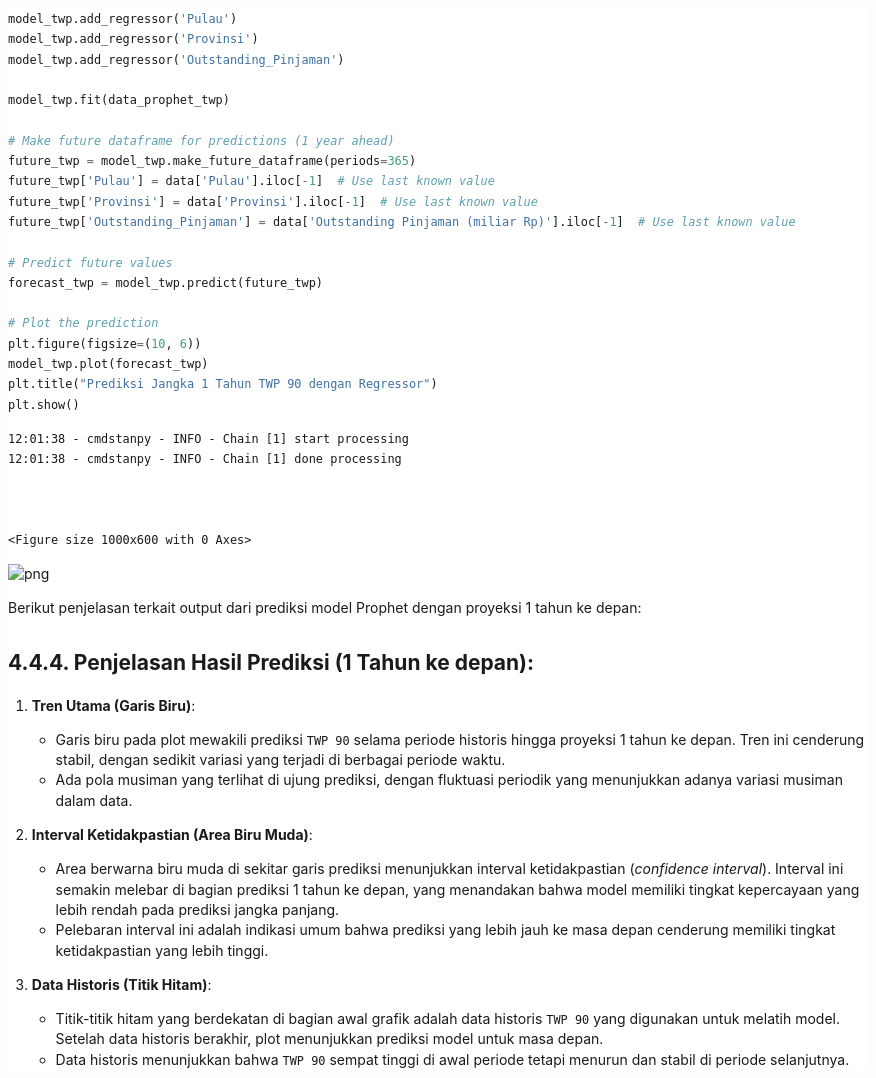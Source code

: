 ```python
model_twp.add_regressor('Pulau')
model_twp.add_regressor('Provinsi')
model_twp.add_regressor('Outstanding_Pinjaman')

model_twp.fit(data_prophet_twp)

# Make future dataframe for predictions (1 year ahead)
future_twp = model_twp.make_future_dataframe(periods=365)
future_twp['Pulau'] = data['Pulau'].iloc[-1]  # Use last known value
future_twp['Provinsi'] = data['Provinsi'].iloc[-1]  # Use last known value
future_twp['Outstanding_Pinjaman'] = data['Outstanding Pinjaman (miliar Rp)'].iloc[-1]  # Use last known value

# Predict future values
forecast_twp = model_twp.predict(future_twp)

# Plot the prediction
plt.figure(figsize=(10, 6))
model_twp.plot(forecast_twp)
plt.title("Prediksi Jangka 1 Tahun TWP 90 dengan Regressor")
plt.show()

```

    12:01:38 - cmdstanpy - INFO - Chain [1] start processing
    12:01:38 - cmdstanpy - INFO - Chain [1] done processing



    <Figure size 1000x600 with 0 Axes>



    
![png](output_70_2.png)
    


Berikut penjelasan terkait output dari prediksi model Prophet dengan proyeksi 1 tahun ke depan:

## 4.4.4. Penjelasan Hasil Prediksi (1 Tahun ke depan):
1. **Tren Utama (Garis Biru)**:
   - Garis biru pada plot mewakili prediksi `TWP 90` selama periode historis hingga proyeksi 1 tahun ke depan. Tren ini cenderung stabil, dengan sedikit variasi yang terjadi di berbagai periode waktu.
   - Ada pola musiman yang terlihat di ujung prediksi, dengan fluktuasi periodik yang menunjukkan adanya variasi musiman dalam data.

2. **Interval Ketidakpastian (Area Biru Muda)**:
   - Area berwarna biru muda di sekitar garis prediksi menunjukkan interval ketidakpastian (*confidence interval*). Interval ini semakin melebar di bagian prediksi 1 tahun ke depan, yang menandakan bahwa model memiliki tingkat kepercayaan yang lebih rendah pada prediksi jangka panjang.
   - Pelebaran interval ini adalah indikasi umum bahwa prediksi yang lebih jauh ke masa depan cenderung memiliki tingkat ketidakpastian yang lebih tinggi.

3. **Data Historis (Titik Hitam)**:
   - Titik-titik hitam yang berdekatan di bagian awal grafik adalah data historis `TWP 90` yang digunakan untuk melatih model. Setelah data historis berakhir, plot menunjukkan prediksi model untuk masa depan.
   - Data historis menunjukkan bahwa `TWP 90` sempat tinggi di awal periode tetapi menurun dan stabil di periode selanjutnya.
